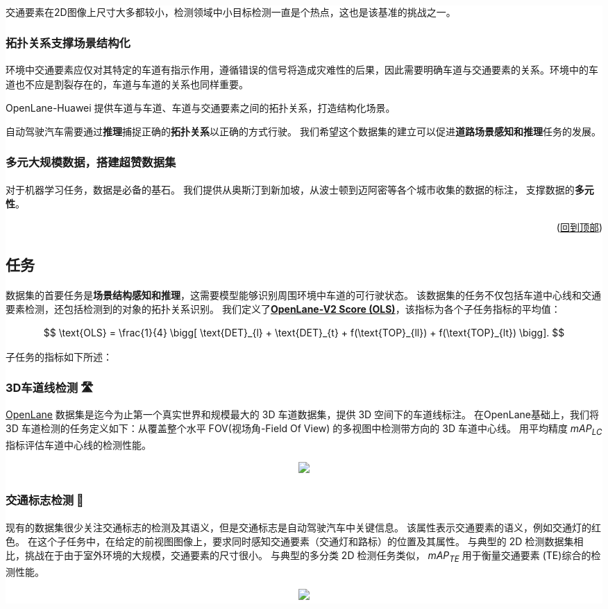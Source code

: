 交通要素在2D图像上尺寸大多都较小，检测领域中小目标检测一直是个热点，这也是该基准的挑战之一。

### 拓扑关系支撑场景结构化 
环境中交通要素应仅对其特定的车道有指示作用，遵循错误的信号将造成灾难性的后果，因此需要明确车道与交通要素的关系。环境中的车道也不应是割裂存在的，车道与车道的关系也同样重要。

OpenLane-Huawei 提供车道与车道、车道与交通要素之间的拓扑关系，打造结构化场景。

自动驾驶汽车需要通过**推理**捕捉正确的**拓扑关系**以正确的方式行驶。
我们希望这个数据集的建立可以促进**道路场景感知和推理**任务的发展。

### 多元大规模数据，搭建超赞数据集
对于机器学习任务，数据是必备的基石。
我们提供从奥斯汀到新加坡，从波士顿到迈阿密等各个城市收集的数据的标注，
支撑数据的**多元性**。

<p align="right">(<a href="#top">回到顶部</a>)</p>


## 任务

数据集的首要任务是**场景结构感知和推理**，这需要模型能够识别周围环境中车道的可行驶状态。
该数据集的任务不仅包括车道中心线和交通要素检测，还包括检测到的对象的拓扑关系识别。
我们定义了[**OpenLane-V2 Score (OLS)**](./docs/metrics.md#openlane-v2-score)，该指标为各个子任务指标的平均值：

$$
\text{OLS} = \frac{1}{4} \bigg[ \text{DET}_{l} + \text{DET}_{t} + f(\text{TOP}_{ll}) + f(\text{TOP}_{lt}) \bigg].
$$

子任务的指标如下所述：

### 3D车道线检测 🛣️

[OpenLane](https://github.com/OpenDriveLab/OpenLane) 数据集是迄今为止第一个真实世界和规模最大的 3D 车道数据集，提供 3D 空间下的车道线标注。
在OpenLane基础上，我们将 3D 车道检测的任务定义如下：从覆盖整个水平 FOV(视场角-Field Of View) 的多视图中检测带方向的 3D 车道中心线。
用平均精度 $mAP_{LC}$ 指标评估车道中心线的检测性能。

<p align="center">
  <img src="./imgs/lane.gif" width="696px" >
</p>

### 交通标志检测 🚥

现有的数据集很少关注交通标志的检测及其语义，但是交通标志是自动驾驶汽车中关键信息。
该属性表示交通要素的语义，例如交通灯的红色。
在这个子任务中，在给定的前视图图像上，要求同时感知交通要素（交通灯和路标）的位置及其属性。
与典型的 2D 检测数据集相比，挑战在于由于室外环境的大规模，交通要素的尺寸很小。
与典型的多分类 2D 检测任务类似， $mAP_{TE}$ 用于衡量交通要素 (TE)综合的检测性能。


<p align="center">
  <img src="./imgs/traffic_element.gif" width="696px" >
</p>
